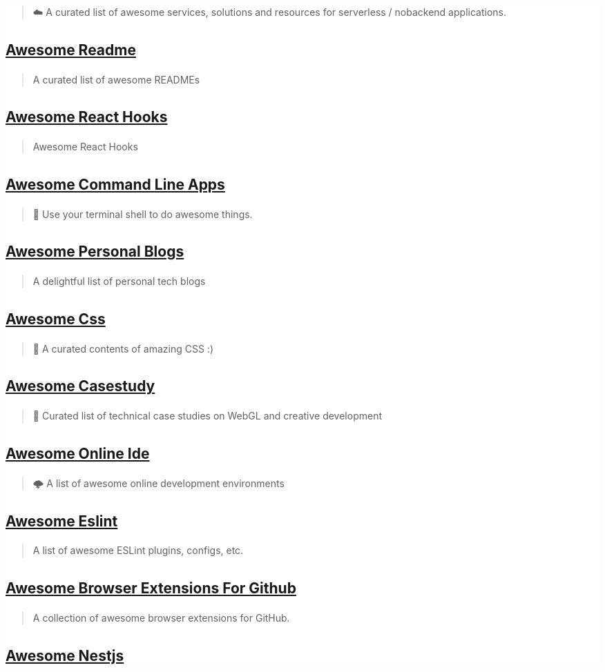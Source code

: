 > :cloud: A curated list of awesome services, solutions and resources for serverless / nobackend applications.

## [Awesome Readme](https://github.com/matiassingers/awesome-readme)

> A curated list of awesome READMEs

## [Awesome React Hooks](https://github.com/rehooks/awesome-react-hooks)

> Awesome React Hooks

## [Awesome Command Line Apps](https://github.com/herrbischoff/awesome-command-line-apps)

> :shell: Use your terminal shell to do awesome things.

## [Awesome Personal Blogs](https://github.com/jkup/awesome-personal-blogs)

> A delightful list of personal tech blogs

## [Awesome Css](https://github.com/awesome-css-group/awesome-css)

> :art: A curated contents of amazing CSS :)

## [Awesome Casestudy](https://github.com/luruke/awesome-casestudy)

> 📕  Curated list of technical case studies on WebGL and creative development

## [Awesome Online Ide](https://github.com/styfle/awesome-online-ide)

> 🌩️ A list of awesome online development environments

## [Awesome Eslint](https://github.com/dustinspecker/awesome-eslint)

> A list of awesome ESLint plugins, configs, etc.

## [Awesome Browser Extensions For Github](https://github.com/stefanbuck/awesome-browser-extensions-for-github)

> A collection of awesome browser extensions for GitHub.

## [Awesome Nestjs](https://github.com/juliandavidmr/awesome-nestjs)
